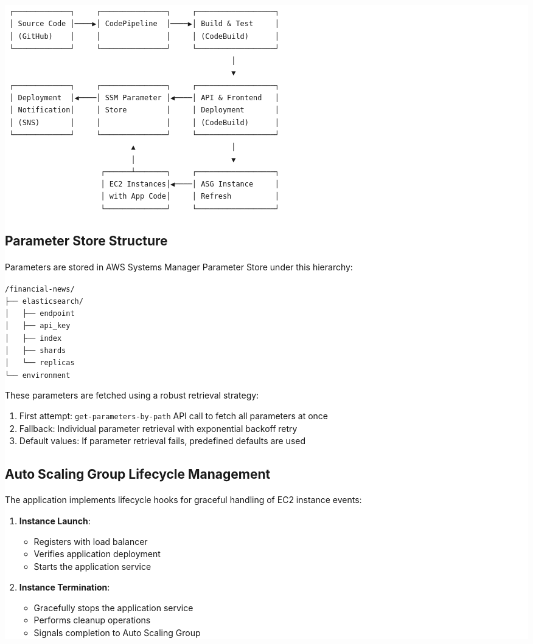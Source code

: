 ```
 ┌─────────────┐     ┌───────────────┐     ┌──────────────────┐
 │ Source Code │────▶│ CodePipeline  │────▶│ Build & Test     │
 │ (GitHub)    │     │               │     │ (CodeBuild)      │
 └─────────────┘     └───────────────┘     └──────────────────┘
                                                    │
                                                    ▼
 ┌─────────────┐     ┌───────────────┐     ┌──────────────────┐
 │ Deployment  │◀────│ SSM Parameter │◀────│ API & Frontend   │
 │ Notification│     │ Store         │     │ Deployment       │
 │ (SNS)       │     │               │     │ (CodeBuild)      │
 └─────────────┘     └───────────────┘     └──────────────────┘
                             ▲                      │
                             │                      ▼
                      ┌──────┴───────┐     ┌──────────────────┐
                      │ EC2 Instances│◀────│ ASG Instance     │
                      │ with App Code│     │ Refresh          │
                      └──────────────┘     └──────────────────┘
```

## Parameter Store Structure

Parameters are stored in AWS Systems Manager Parameter Store under this hierarchy:

```
/financial-news/
├── elasticsearch/
│   ├── endpoint
│   ├── api_key
│   ├── index
│   ├── shards
│   └── replicas
└── environment
```

These parameters are fetched using a robust retrieval strategy:
1. First attempt: `get-parameters-by-path` API call to fetch all parameters at once
2. Fallback: Individual parameter retrieval with exponential backoff retry
3. Default values: If parameter retrieval fails, predefined defaults are used

## Auto Scaling Group Lifecycle Management

The application implements lifecycle hooks for graceful handling of EC2 instance events:

1. **Instance Launch**: 
   - Registers with load balancer
   - Verifies application deployment
   - Starts the application service

2. **Instance Termination**:
   - Gracefully stops the application service
   - Performs cleanup operations
   - Signals completion to Auto Scaling Group
